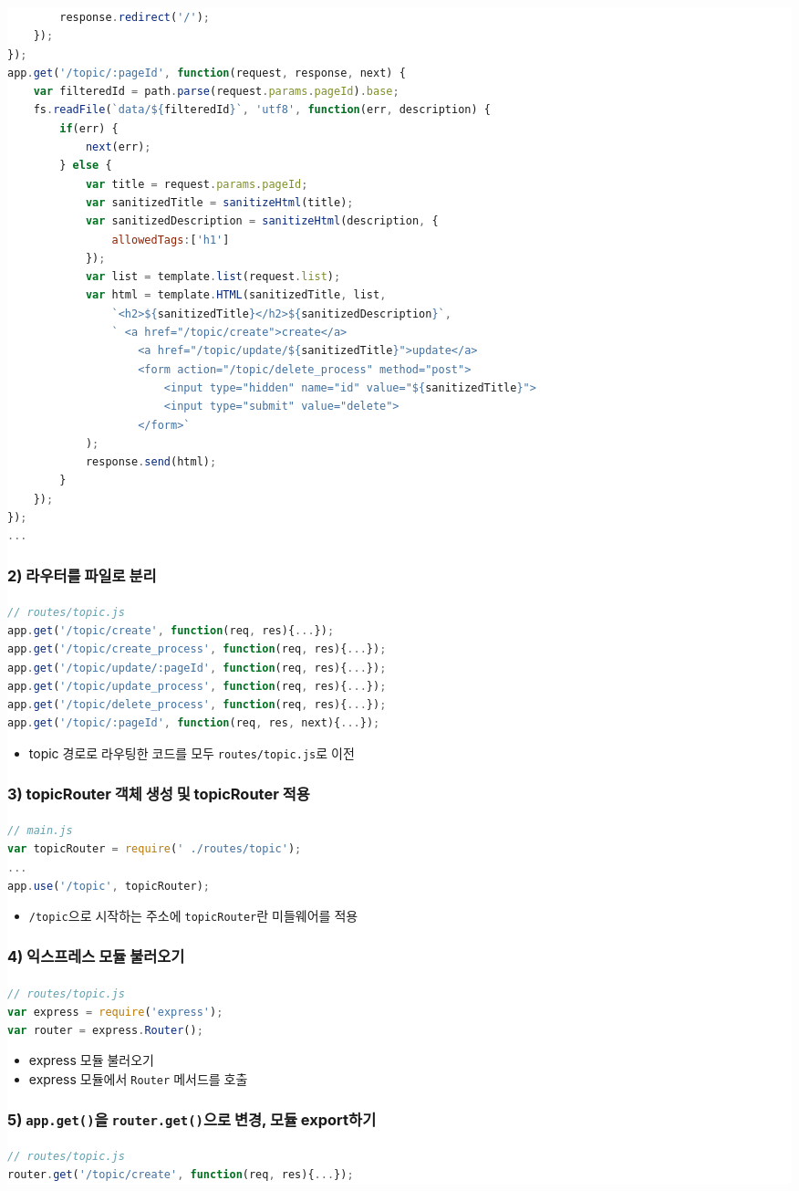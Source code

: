 ```javascript
        response.redirect('/');
    });
});
app.get('/topic/:pageId', function(request, response, next) {
    var filteredId = path.parse(request.params.pageId).base;
    fs.readFile(`data/${filteredId}`, 'utf8', function(err, description) {
        if(err) {
            next(err);
        } else {
            var title = request.params.pageId;
            var sanitizedTitle = sanitizeHtml(title);
            var sanitizedDescription = sanitizeHtml(description, {
                allowedTags:['h1']
            });
            var list = template.list(request.list);
            var html = template.HTML(sanitizedTitle, list,
                `<h2>${sanitizedTitle}</h2>${sanitizedDescription}`,
                ` <a href="/topic/create">create</a>
                    <a href="/topic/update/${sanitizedTitle}">update</a>
                    <form action="/topic/delete_process" method="post">
                        <input type="hidden" name="id" value="${sanitizedTitle}">
                        <input type="submit" value="delete">
                    </form>`
            );
            response.send(html);
        }
    });
});
...
```

### 2) 라우터를 파일로 분리
```javascript
// routes/topic.js
app.get('/topic/create', function(req, res){...});
app.get('/topic/create_process', function(req, res){...});
app.get('/topic/update/:pageId', function(req, res){...});
app.get('/topic/update_process', function(req, res){...});
app.get('/topic/delete_process', function(req, res){...});
app.get('/topic/:pageId', function(req, res, next){...});
```
- topic 경로로 라우팅한 코드를 모두 `routes/topic.js`로 이전
### 3) topicRouter 객체 생성 및 topicRouter 적용
```javascript
// main.js
var topicRouter = require(' ./routes/topic');
...
app.use('/topic', topicRouter);
```
- `/topic`으로 시작하는 주소에 `topicRouter`란 미들웨어를 적용
### 4) 익스프레스 모듈 불러오기
```javascript
// routes/topic.js
var express = require('express');
var router = express.Router();
```
- express 모듈 불러오기
- express 모듈에서 `Router` 메서드를 호출
### 5) `app.get()`을 `router.get()`으로 변경, 모듈 export하기
```javascript
// routes/topic.js
router.get('/topic/create', function(req, res){...});
```